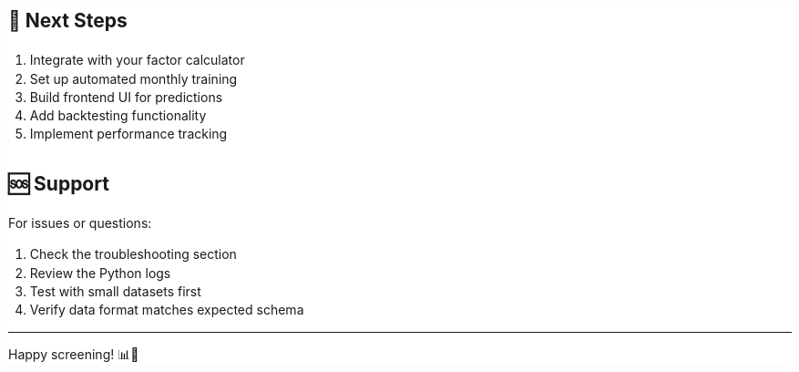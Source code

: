 ## 📝 Next Steps

1. Integrate with your factor calculator
2. Set up automated monthly training
3. Build frontend UI for predictions
4. Add backtesting functionality
5. Implement performance tracking

## 🆘 Support

For issues or questions:
1. Check the troubleshooting section
2. Review the Python logs
3. Test with small datasets first
4. Verify data format matches expected schema

---

Happy screening! 📊🚀
